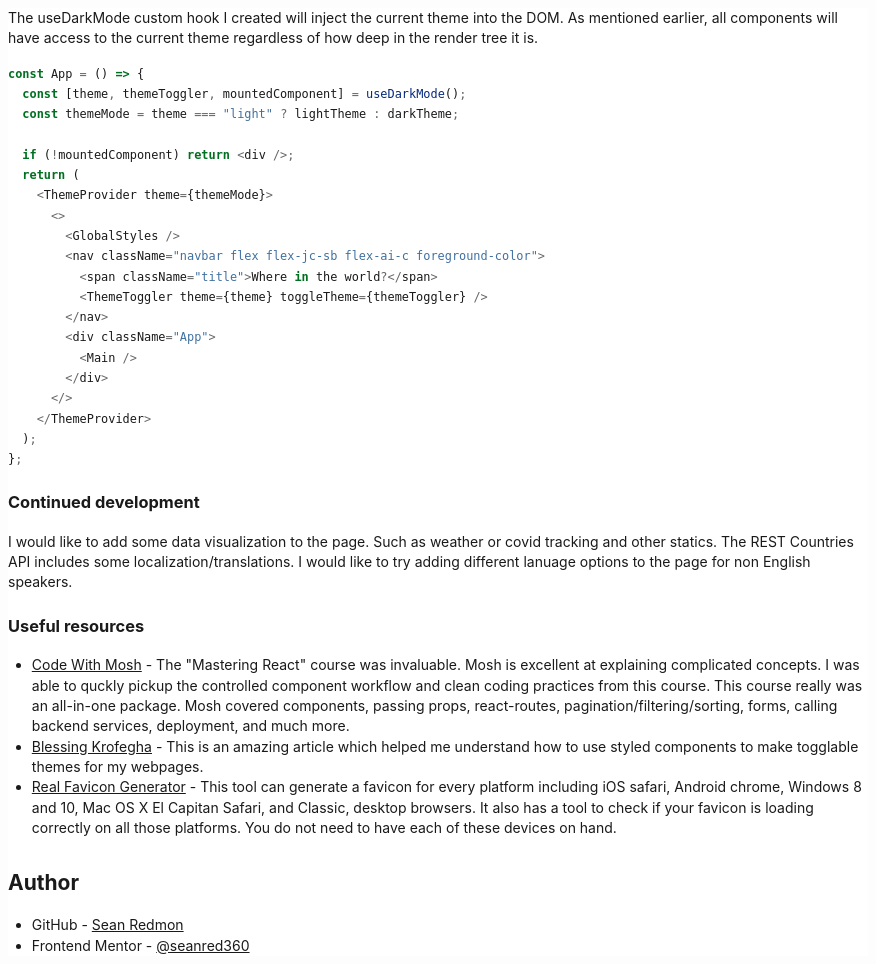 The useDarkMode custom hook I created will inject the current theme into the DOM. As mentioned earlier, all components will have access to the current theme regardless of how deep in the render tree it is.

```js
const App = () => {
  const [theme, themeToggler, mountedComponent] = useDarkMode();
  const themeMode = theme === "light" ? lightTheme : darkTheme;

  if (!mountedComponent) return <div />;
  return (
    <ThemeProvider theme={themeMode}>
      <>
        <GlobalStyles />
        <nav className="navbar flex flex-jc-sb flex-ai-c foreground-color">
          <span className="title">Where in the world?</span>
          <ThemeToggler theme={theme} toggleTheme={themeToggler} />
        </nav>
        <div className="App">
          <Main />
        </div>
      </>
    </ThemeProvider>
  );
};
```

### Continued development

I would like to add some data visualization to the page. Such as weather or covid tracking and other statics. The REST Countries API includes some localization/translations. I would like to try adding different lanuage options to the page for non English speakers.

### Useful resources

- [Code With Mosh](https://codewithmosh.com/) - The "Mastering React" course was invaluable. Mosh is excellent at explaining complicated concepts. I was able to quckly pickup the controlled component workflow and clean coding practices from this course. This course really was an all-in-one package. Mosh covered components, passing props, react-routes, pagination/filtering/sorting, forms, calling backend services, deployment, and much more.
- [Blessing Krofegha](https://www.smashingmagazine.com/2020/04/dark-mode-react-apps-styled-components/) - This is an amazing article which helped me understand how to use styled components to make togglable themes for my webpages.
- [Real Favicon Generator](https://realfavicongenerator.net/) - This tool can generate a favicon for every platform including iOS safari, Android chrome, Windows 8 and 10, Mac OS X El Capitan Safari, and Classic, desktop browsers. It also has a tool to check if your favicon is loading correctly on all those platforms. You do not need to have each of these devices on hand.

## Author

- GitHub - [Sean Redmon](https://github.com/seanred360)
- Frontend Mentor - [@seanred360](https://www.frontendmentor.io/profile/seanred360)

